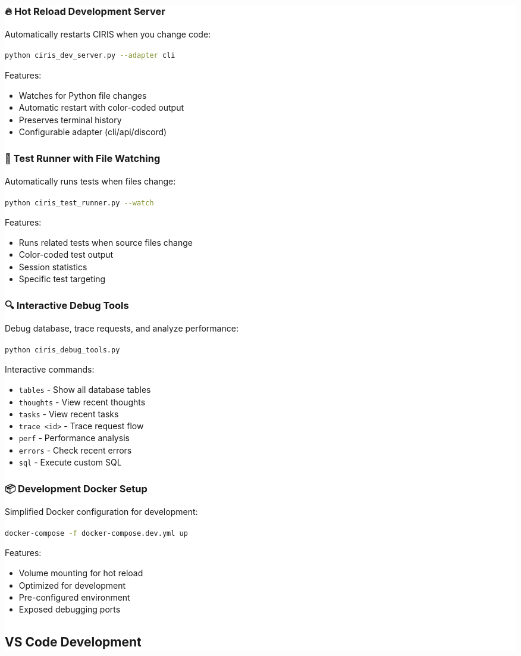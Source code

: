 ### 🔥 Hot Reload Development Server
Automatically restarts CIRIS when you change code:
```bash
python ciris_dev_server.py --adapter cli
```

Features:
- Watches for Python file changes
- Automatic restart with color-coded output
- Preserves terminal history
- Configurable adapter (cli/api/discord)

### 🧪 Test Runner with File Watching
Automatically runs tests when files change:
```bash
python ciris_test_runner.py --watch
```

Features:
- Runs related tests when source files change
- Color-coded test output
- Session statistics
- Specific test targeting

### 🔍 Interactive Debug Tools
Debug database, trace requests, and analyze performance:
```bash
python ciris_debug_tools.py
```

Interactive commands:
- `tables` - Show all database tables
- `thoughts` - View recent thoughts
- `tasks` - View recent tasks  
- `trace <id>` - Trace request flow
- `perf` - Performance analysis
- `errors` - Check recent errors
- `sql` - Execute custom SQL

### 📦 Development Docker Setup
Simplified Docker configuration for development:
```bash
docker-compose -f docker-compose.dev.yml up
```

Features:
- Volume mounting for hot reload
- Optimized for development
- Pre-configured environment
- Exposed debugging ports

## VS Code Development
